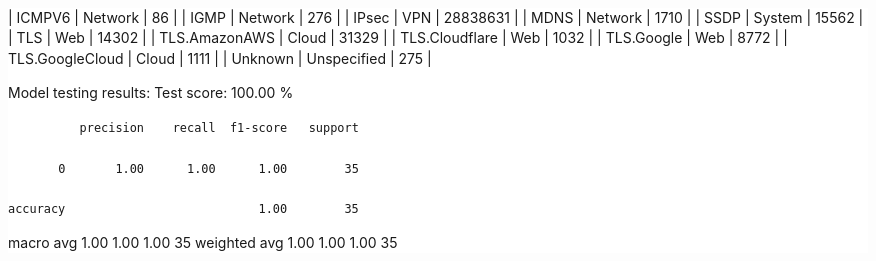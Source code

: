 | ICMPV6             | Network                     |                    86 |
| IGMP               | Network                     |                   276 |
| IPsec              | VPN                         |              28838631 |
| MDNS               | Network                     |                  1710 |
| SSDP               | System                      |                 15562 |
| TLS                | Web                         |                 14302 |
| TLS.AmazonAWS      | Cloud                       |                 31329 |
| TLS.Cloudflare     | Web                         |                  1032 |
| TLS.Google         | Web                         |                  8772 |
| TLS.GoogleCloud    | Cloud                       |                  1111 |
| Unknown            | Unspecified                 |                   275 |

Model testing results:
Test score: 100.00 %

              precision    recall  f1-score   support

           0       1.00      1.00      1.00        35

    accuracy                           1.00        35
   macro avg       1.00      1.00      1.00        35
weighted avg       1.00      1.00      1.00        35
